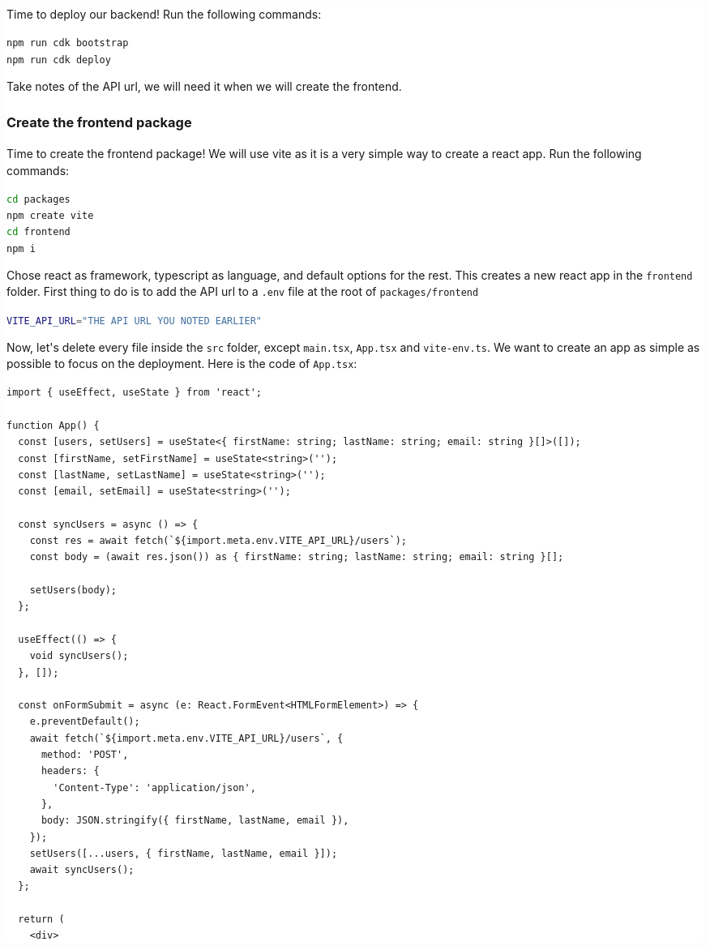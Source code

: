 Time to deploy our backend! Run the following commands:

```bash
npm run cdk bootstrap
npm run cdk deploy
```

Take notes of the API url, we will need it when we will create the frontend.

### Create the frontend package

Time to create the frontend package! We will use vite as it is a very simple way to create a react app. Run the following commands:

```bash
cd packages
npm create vite
cd frontend
npm i
```

Chose react as framework, typescript as language, and default options for the rest. This creates a new react app in the `frontend` folder. First thing to do is to add the API url to a `.env` file at the root of `packages/frontend`

```bash
VITE_API_URL="THE API URL YOU NOTED EARLIER"
```

Now, let's delete every file inside the `src` folder, except `main.tsx`, `App.tsx` and `vite-env.ts`. We want to create an app as simple as possible to focus on the deployment. Here is the code of `App.tsx`:

```tsx
import { useEffect, useState } from 'react';

function App() {
  const [users, setUsers] = useState<{ firstName: string; lastName: string; email: string }[]>([]);
  const [firstName, setFirstName] = useState<string>('');
  const [lastName, setLastName] = useState<string>('');
  const [email, setEmail] = useState<string>('');

  const syncUsers = async () => {
    const res = await fetch(`${import.meta.env.VITE_API_URL}/users`);
    const body = (await res.json()) as { firstName: string; lastName: string; email: string }[];

    setUsers(body);
  };

  useEffect(() => {
    void syncUsers();
  }, []);

  const onFormSubmit = async (e: React.FormEvent<HTMLFormElement>) => {
    e.preventDefault();
    await fetch(`${import.meta.env.VITE_API_URL}/users`, {
      method: 'POST',
      headers: {
        'Content-Type': 'application/json',
      },
      body: JSON.stringify({ firstName, lastName, email }),
    });
    setUsers([...users, { firstName, lastName, email }]);
    await syncUsers();
  };

  return (
    <div>
```

[twitter]: https://twitter.com/PierreChollet22
[series]: https://dev.to/pchol22/series/22030
[article-frontend]: https://dev.to/slsbytheodo/easily-deploy-your-portfolio-website-with-aws-cdk-4l9b
[repository]: https://github.com/PChol22/learn-serverless-backendxfrontend
[sls-mentor]: https://www.sls-mentor.dev/